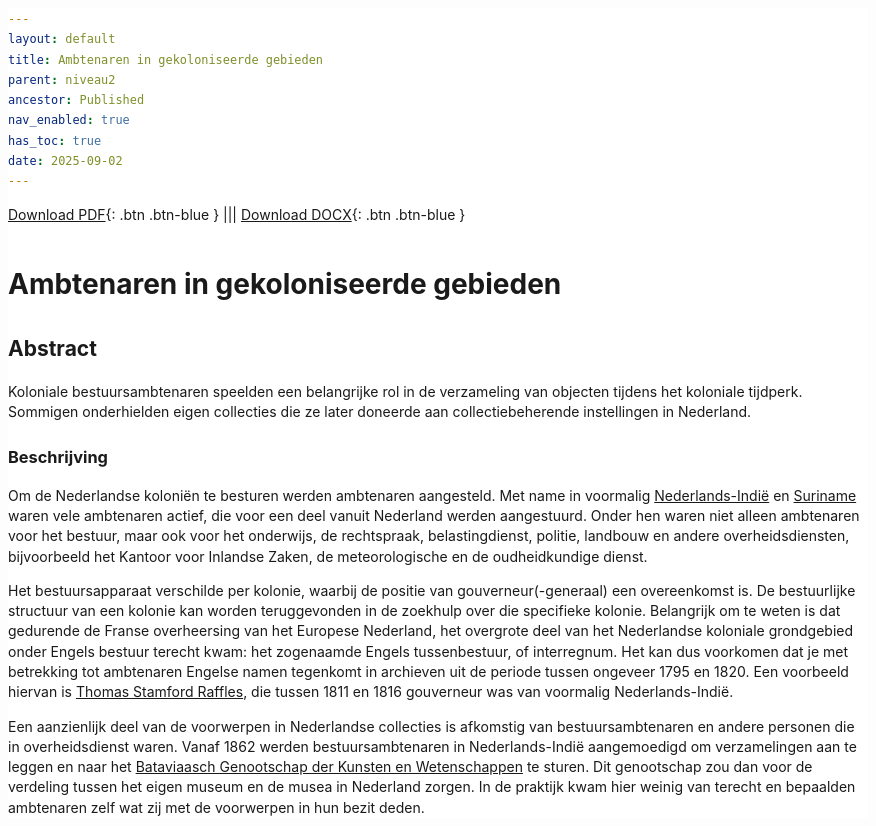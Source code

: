 ```yaml
---
layout: default
title: Ambtenaren in gekoloniseerde gebieden
parent: niveau2
ancestor: Published
nav_enabled: true
has_toc: true
date: 2025-09-02
--- 
```



[Download PDF](https://raw.githubusercontent.com/colonial-heritage/research-guides-dev/refs/heads/main/EXPORTS/published/PDF/niveau2/Dutch/CivilServants.pdf){: .btn .btn-blue } |||    [Download DOCX](https://raw.githubusercontent.com/colonial-heritage/research-guides-dev/refs/heads/main/EXPORTS/published/DOCX/niveau2/Dutch/CivilServants.docx){: .btn .btn-blue }


# Ambtenaren in gekoloniseerde gebieden


## Abstract

Koloniale bestuursambtenaren speelden een belangrijke rol in de verzameling van objecten tijdens het koloniale tijdperk. Sommigen onderhielden eigen collecties die ze later doneerde aan collectiebeherende instellingen in Nederland.

### Beschrijving

Om de Nederlandse koloniën te besturen werden ambtenaren aangesteld. Met name in voormalig [Nederlands-Indië](https://sws.geonames.org/1643084) en [Suriname](https://sws.geonames.org/3382998) waren vele ambtenaren actief, die voor een deel vanuit Nederland werden aangestuurd. Onder hen waren niet alleen ambtenaren voor het bestuur, maar ook voor het onderwijs, de rechtspraak, belastingdienst, politie, landbouw en andere overheidsdiensten, bijvoorbeeld het Kantoor voor Inlandse Zaken, de meteorologische en de oudheidkundige dienst.
  
Het bestuursapparaat verschilde per kolonie, waarbij de positie van gouverneur(-generaal) een overeenkomst is. De bestuurlijke structuur van een kolonie kan worden teruggevonden in de zoekhulp over die specifieke kolonie. Belangrijk om te weten is dat gedurende de Franse overheersing  van het Europese Nederland, het overgrote deel van het Nederlandse koloniale grondgebied onder Engels bestuur terecht kwam: het zogenaamde Engels tussenbestuur, of interregnum. Het kan dus voorkomen dat je met betrekking tot ambtenaren Engelse namen tegenkomt in archieven uit de periode tussen ongeveer 1795 en 1820. Een voorbeeld hiervan is [Thomas Stamford Raffles](http://www.wikidata.org/entity/Q130327), die tussen 1811 en 1816 gouverneur was van voormalig Nederlands-Indië.
  
Een aanzienlijk deel van de voorwerpen in Nederlandse collecties is afkomstig van bestuursambtenaren en andere personen die in overheidsdienst waren. Vanaf 1862 werden bestuursambtenaren in Nederlands-Indië aangemoedigd om verzamelingen aan te leggen en naar het [Bataviaasch Genootschap der Kunsten en Wetenschappen](https://app.colonialcollections.nl/nl/research-aids/https%3A%2F%2Fn2t%252Enet%2Fark%3A%2F27023%2F879aa24d509fdae582d9cbd6cc60160c) te sturen. Dit genootschap zou dan voor de verdeling tussen het eigen museum en de musea in Nederland zorgen. In de praktijk kwam hier weinig van terecht en bepaalden ambtenaren zelf wat zij met de voorwerpen in hun bezit deden.
  